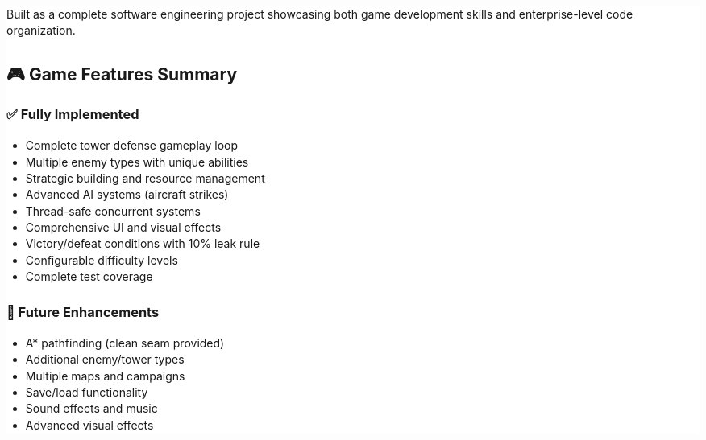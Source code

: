 Built as a complete software engineering project showcasing both game development skills and enterprise-level code organization.

## 🎮 Game Features Summary

### ✅ Fully Implemented
- Complete tower defense gameplay loop
- Multiple enemy types with unique abilities  
- Strategic building and resource management
- Advanced AI systems (aircraft strikes)
- Thread-safe concurrent systems
- Comprehensive UI and visual effects
- Victory/defeat conditions with 10% leak rule
- Configurable difficulty levels
- Complete test coverage

### 🔮 Future Enhancements  
- A* pathfinding (clean seam provided)
- Additional enemy/tower types
- Multiple maps and campaigns
- Save/load functionality
- Sound effects and music
- Advanced visual effects